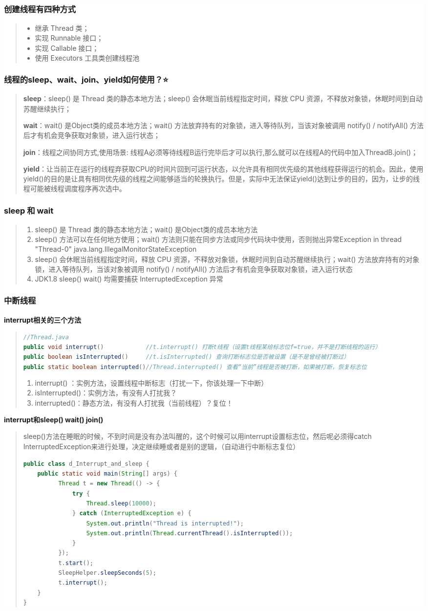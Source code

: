 ### 创建线程有四种方式

> - 继承 Thread 类；
> - 实现 Runnable 接口；
> - 实现 Callable 接口；
> - 使用 Executors 工具类创建线程池
>

### 线程的sleep、wait、join、yield如何使用？⭐

> **sleep**：sleep() 是 Thread 类的静态本地方法；sleep() 会休眠当前线程指定时间，释放 CPU 资源，不释放对象锁，休眠时间到自动苏醒继续执行；
>
> **wait**：wait() 是Object类的成员本地方法；wait() 方法放弃持有的对象锁，进入等待队列，当该对象被调用 notify() / notifyAll() 方法后才有机会竞争获取对象锁，进入运行状态；
>
> **join**：线程之间协同方式,使用场景: 线程A必须等待线程B运行完毕后才可以执行,那么就可以在线程A的代码中加入ThreadB.join()；
>
> **yield**：让当前正在运行的线程弃获取CPU的时间片回到可运行状态，以允许具有相同优先级的其他线程获得运行的机会。因此，使用yield()的目的是让具有相同优先级的线程之间能够适当的轮换执行。但是，实际中无法保证yield()达到让步的目的，因为，让步的线程可能被线程调度程序再次选中。

### sleep 和 wait

> 1. sleep() 是 Thread 类的静态本地方法；wait() 是Object类的成员本地方法
> 2. sleep() 方法可以在任何地方使用；wait() 方法则只能在同步方法或同步代码块中使用，否则抛出异常Exception in thread "Thread-0" java.lang.IllegalMonitorStateException
> 3. sleep() 会休眠当前线程指定时间，释放 CPU 资源，不释放对象锁，休眠时间到自动苏醒继续执行；wait() 方法放弃持有的对象锁，进入等待队列，当该对象被调用 notify() / notifyAll() 方法后才有机会竞争获取对象锁，进入运行状态
> 4. JDK1.8 sleep() wait() 均需要捕获 InterruptedException 异常

### 中断线程

**interrupt相关的三个方法**

> ```java
> //Thread.java  
> public void interrupt()            //t.interrupt() 打断t线程（设置t线程某给标志位f=true，并不是打断线程的运行）
> public boolean isInterrupted()     //t.isInterrupted() 查询打断标志位是否被设置（是不是曾经被打断过）
> public static boolean interrupted()//Thread.interrupted() 查看“当前”线程是否被打断，如果被打断，恢复标志位
> ```
>
> 1. interrupt() ：实例方法，设置线程中断标志（打扰一下，你该处理一下中断）
> 2. isInterrupted()：实例方法，有没有人打扰我？
> 3. interrupted()：静态方法，有没有人打扰我（当前线程）？复位！

**interrupt和sleep() wait() join()**

> sleep()方法在睡眠的时候，不到时间是没有办法叫醒的，这个时候可以用interrupt设置标志位，然后呢必须得catch InterruptedException来进行处理，决定继续睡或者是别的逻辑，（自动进行中断标志复位）
>
> ```java
> public class d_Interrupt_and_sleep {
>     public static void main(String[] args) {
>           Thread t = new Thread(() -> {
>               try {
>                   Thread.sleep(10000);
>               } catch (InterruptedException e) {
>                   System.out.println("Thread is interrupted!");
>                   System.out.println(Thread.currentThread().isInterrupted());
>               }
>           });
>           t.start();
>           SleepHelper.sleepSeconds(5);
>           t.interrupt();
>     }
> }